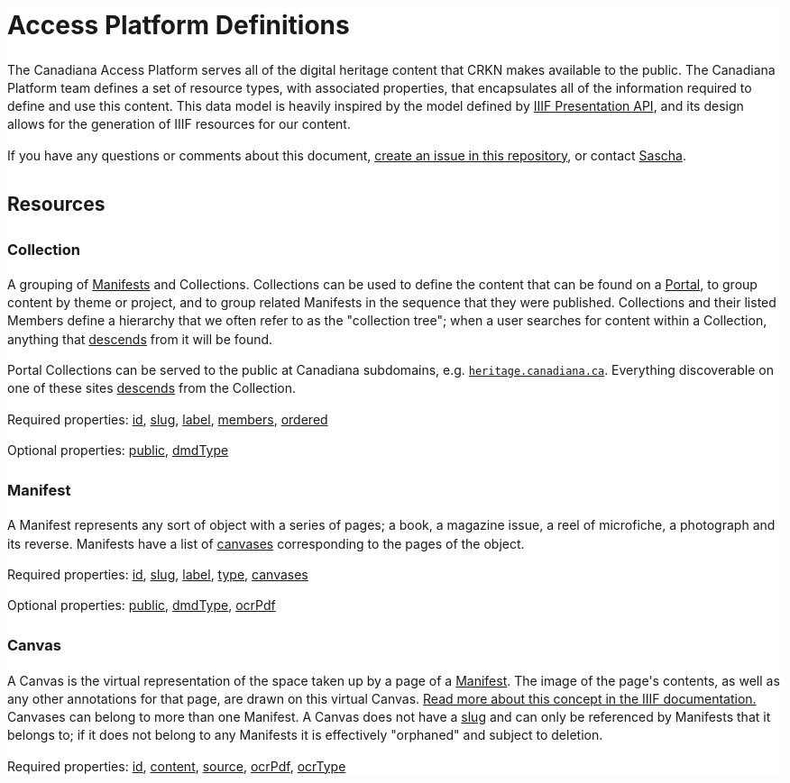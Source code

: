# Access Platform Definitions

The Canadiana Access Platform serves all of the digital heritage content that CRKN makes available to the public. The Canadiana Platform team defines a set of resource types, with associated properties, that encapsulates all of the information required to define and use this content. This data model is heavily inspired by the model defined by [IIIF Presentation API](https://iiif.io/api/presentation/3.0/), and its design allows for the generation of IIIF resources for our content.

If you have any questions or comments about this document, [create an issue in this repository](https://github.com/crkn-rcdr/Access-Platform/issues/new), or contact [Sascha](https://github.com/SaschaAdler).

## Resources

### Collection

A grouping of [Manifests](#Manifest) and Collections. Collections can be used to define the content that can be found on a [Portal](#Portal), to group content by theme or project, and to group related Manifests in the sequence that they were published. Collections and their listed Members define a hierarchy that we often refer to as the "collection tree"; when a user searches for content within a Collection, anything that [descends](#Descent) from it will be found.

Portal Collections can be served to the public at Canadiana subdomains, e.g. [`heritage.canadiana.ca`](https://heritage.canadiana.ca/). Everything discoverable on one of these sites [descends](#Descent) from the Collection.

Required properties: [id](#id), [slug](#slug), [label](#label), [members](#members), [ordered](#ordered)

Optional properties: [public](#public), [dmdType](#dmdType)

### Manifest

A Manifest represents any sort of object with a series of pages; a book, a magazine issue, a reel of microfiche, a photograph and its reverse. Manifests have a list of [canvases](#canvases) corresponding to the pages of the object.

Required properties: [id](#id), [slug](#slug), [label](#label), [type](#type), [canvases](#canvases)

Optional properties: [public](#public), [dmdType](#dmdType), [ocrPdf](#ocrPdf)

### Canvas

A Canvas is the virtual representation of the space taken up by a page of a [Manifest](#Manifest). The image of the page's contents, as well as any other annotations for that page, are drawn on this virtual Canvas. [Read more about this concept in the IIIF documentation.](https://iiif.io/api/presentation/3.0/#overview-canvas) Canvases can belong to more than one Manifest. A Canvas does not have a [slug](#slug) and can only be referenced by Manifests that it belongs to; if it does not belong to any Manifests it is effectively "orphaned" and subject to deletion.

Required properties: [id](#id), [content](#content), [source](#source), [ocrPdf](#ocrPdf), [ocrType](#ocrType)
